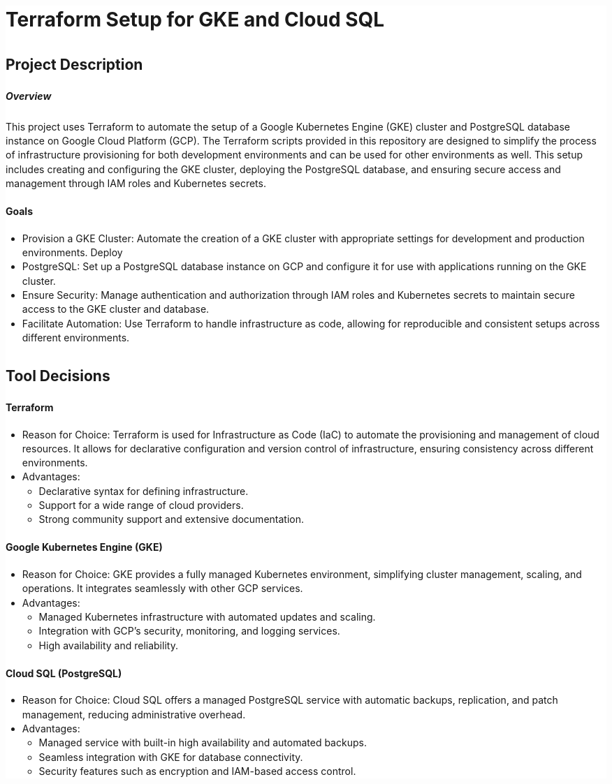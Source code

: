 # Terraform Setup for GKE and Cloud SQL

## Project Description
##### Overview
This project uses Terraform to automate the setup of a Google Kubernetes Engine (GKE) cluster and PostgreSQL database instance on Google Cloud Platform (GCP). The Terraform scripts provided in this repository are designed to simplify the process of infrastructure provisioning for both development environments and can be used for other environments as well. This setup includes creating and configuring the GKE cluster, deploying the PostgreSQL database, and ensuring secure access and management through IAM roles and Kubernetes secrets.

#### Goals
- Provision a GKE Cluster: Automate the creation of a GKE cluster with appropriate settings for development and production environments.
Deploy
- PostgreSQL: Set up a PostgreSQL database instance on GCP and configure it for use with applications running on the GKE cluster.
- Ensure Security: Manage authentication and authorization through IAM roles and Kubernetes secrets to maintain secure access to the GKE cluster and database.
- Facilitate Automation: Use Terraform to handle infrastructure as code, allowing for reproducible and consistent setups across different environments.

## Tool Decisions
#### Terraform
- Reason for Choice: Terraform is used for Infrastructure as Code (IaC) to automate the provisioning and management of cloud resources. It allows for declarative configuration and version control of infrastructure, ensuring consistency across different environments.
- Advantages:
  - Declarative syntax for defining infrastructure.
  - Support for a wide range of cloud providers.
  - Strong community support and extensive documentation.
    
#### Google Kubernetes Engine (GKE)
- Reason for Choice: GKE provides a fully managed Kubernetes environment, simplifying cluster management, scaling, and operations. It integrates seamlessly with other GCP services.
- Advantages:
   - Managed Kubernetes infrastructure with automated updates and scaling.
   - Integration with GCP’s security, monitoring, and logging services.
   - High availability and reliability.

#### Cloud SQL (PostgreSQL)
- Reason for Choice: Cloud SQL offers a managed PostgreSQL service with automatic backups, replication, and patch management, reducing administrative overhead.
- Advantages:
   - Managed service with built-in high availability and automated backups.
   - Seamless integration with GKE for database connectivity.
   - Security features such as encryption and IAM-based access control.
